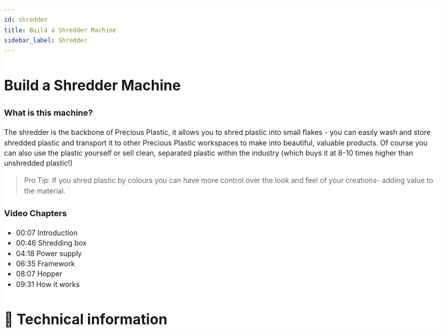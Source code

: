 ```yaml
---
id: shredder
title: Build a Shredder Machine
sidebar_label: Shredder
---
```

<div class="videocontainer">
  <iframe width="800" height="400" src="https://www.youtube.com/embed/VFIPXgrk7u0" frameborder="0" allow="accelerometer; autoplay; encrypted-media; gyroscope; picture-in-picture" allowfullscreen></iframe>
</div>

<style>
:root {
  --highlight: #f29094;
  --hover: #f29094;
}
</style>

<div class="videoChapters">
<div class="videoChaptersMain">

# Build a Shredder Machine

### What is this machine?

The shredder is the backbone of Precious Plastic, it allows you to shred plastic into small flakes - you can easily wash and store shredded plastic and transport it to other Precious Plastic workspaces to make into beautiful, valuable products. Of course you can also use the plastic yourself or sell clean, separated plastic within the industry (which buys it at 8-10 times higher than unshredded plastic!)

> Pro Tip: If you shred plastic by colours you can have more control over the look and feel of your creations- adding value to the material. `

</div>
<div class="videoChaptersSidebar">

### Video Chapters

- 00:07 Introduction
- 00:46 Shredding box
- 04:18 Power supply
- 06:35 Framework
- 08:07 Hopper
- 09:31 How it works

</div>
</div>

# 📓 Technical information
